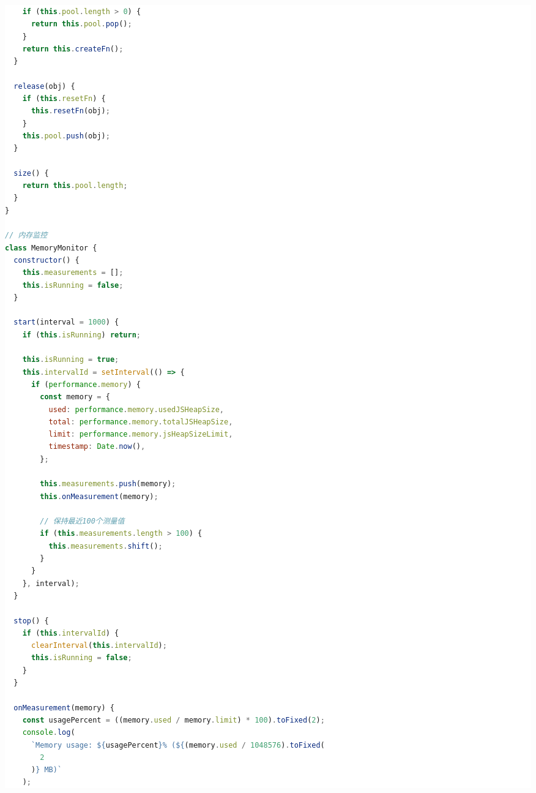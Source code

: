 ```javascript
    if (this.pool.length > 0) {
      return this.pool.pop();
    }
    return this.createFn();
  }

  release(obj) {
    if (this.resetFn) {
      this.resetFn(obj);
    }
    this.pool.push(obj);
  }

  size() {
    return this.pool.length;
  }
}

// 内存监控
class MemoryMonitor {
  constructor() {
    this.measurements = [];
    this.isRunning = false;
  }

  start(interval = 1000) {
    if (this.isRunning) return;

    this.isRunning = true;
    this.intervalId = setInterval(() => {
      if (performance.memory) {
        const memory = {
          used: performance.memory.usedJSHeapSize,
          total: performance.memory.totalJSHeapSize,
          limit: performance.memory.jsHeapSizeLimit,
          timestamp: Date.now(),
        };

        this.measurements.push(memory);
        this.onMeasurement(memory);

        // 保持最近100个测量值
        if (this.measurements.length > 100) {
          this.measurements.shift();
        }
      }
    }, interval);
  }

  stop() {
    if (this.intervalId) {
      clearInterval(this.intervalId);
      this.isRunning = false;
    }
  }

  onMeasurement(memory) {
    const usagePercent = ((memory.used / memory.limit) * 100).toFixed(2);
    console.log(
      `Memory usage: ${usagePercent}% (${(memory.used / 1048576).toFixed(
        2
      )} MB)`
    );
```